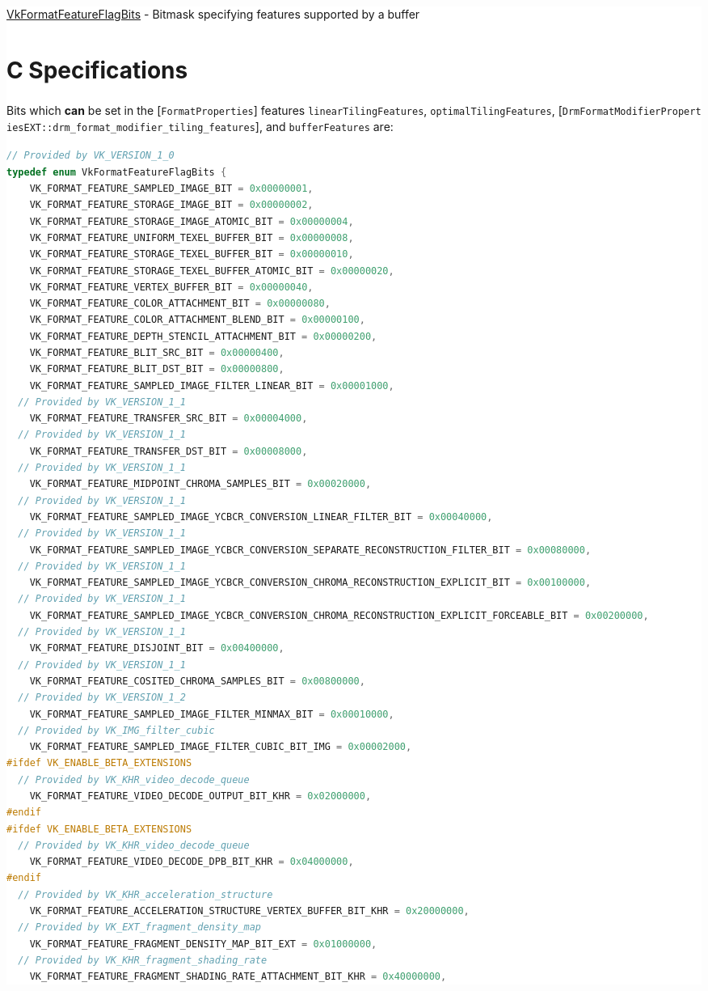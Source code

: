 [VkFormatFeatureFlagBits](https://www.khronos.org/registry/vulkan/specs/1.3-extensions/man/html/VkFormatFeatureFlagBits.html) - Bitmask specifying features supported by a buffer

# C Specifications
Bits which  **can**  be set in the [`FormatProperties`] features
`linearTilingFeatures`, `optimalTilingFeatures`,
[`DrmFormatModifierPropertiesEXT::drm_format_modifier_tiling_features`],
and `bufferFeatures` are:
```c
// Provided by VK_VERSION_1_0
typedef enum VkFormatFeatureFlagBits {
    VK_FORMAT_FEATURE_SAMPLED_IMAGE_BIT = 0x00000001,
    VK_FORMAT_FEATURE_STORAGE_IMAGE_BIT = 0x00000002,
    VK_FORMAT_FEATURE_STORAGE_IMAGE_ATOMIC_BIT = 0x00000004,
    VK_FORMAT_FEATURE_UNIFORM_TEXEL_BUFFER_BIT = 0x00000008,
    VK_FORMAT_FEATURE_STORAGE_TEXEL_BUFFER_BIT = 0x00000010,
    VK_FORMAT_FEATURE_STORAGE_TEXEL_BUFFER_ATOMIC_BIT = 0x00000020,
    VK_FORMAT_FEATURE_VERTEX_BUFFER_BIT = 0x00000040,
    VK_FORMAT_FEATURE_COLOR_ATTACHMENT_BIT = 0x00000080,
    VK_FORMAT_FEATURE_COLOR_ATTACHMENT_BLEND_BIT = 0x00000100,
    VK_FORMAT_FEATURE_DEPTH_STENCIL_ATTACHMENT_BIT = 0x00000200,
    VK_FORMAT_FEATURE_BLIT_SRC_BIT = 0x00000400,
    VK_FORMAT_FEATURE_BLIT_DST_BIT = 0x00000800,
    VK_FORMAT_FEATURE_SAMPLED_IMAGE_FILTER_LINEAR_BIT = 0x00001000,
  // Provided by VK_VERSION_1_1
    VK_FORMAT_FEATURE_TRANSFER_SRC_BIT = 0x00004000,
  // Provided by VK_VERSION_1_1
    VK_FORMAT_FEATURE_TRANSFER_DST_BIT = 0x00008000,
  // Provided by VK_VERSION_1_1
    VK_FORMAT_FEATURE_MIDPOINT_CHROMA_SAMPLES_BIT = 0x00020000,
  // Provided by VK_VERSION_1_1
    VK_FORMAT_FEATURE_SAMPLED_IMAGE_YCBCR_CONVERSION_LINEAR_FILTER_BIT = 0x00040000,
  // Provided by VK_VERSION_1_1
    VK_FORMAT_FEATURE_SAMPLED_IMAGE_YCBCR_CONVERSION_SEPARATE_RECONSTRUCTION_FILTER_BIT = 0x00080000,
  // Provided by VK_VERSION_1_1
    VK_FORMAT_FEATURE_SAMPLED_IMAGE_YCBCR_CONVERSION_CHROMA_RECONSTRUCTION_EXPLICIT_BIT = 0x00100000,
  // Provided by VK_VERSION_1_1
    VK_FORMAT_FEATURE_SAMPLED_IMAGE_YCBCR_CONVERSION_CHROMA_RECONSTRUCTION_EXPLICIT_FORCEABLE_BIT = 0x00200000,
  // Provided by VK_VERSION_1_1
    VK_FORMAT_FEATURE_DISJOINT_BIT = 0x00400000,
  // Provided by VK_VERSION_1_1
    VK_FORMAT_FEATURE_COSITED_CHROMA_SAMPLES_BIT = 0x00800000,
  // Provided by VK_VERSION_1_2
    VK_FORMAT_FEATURE_SAMPLED_IMAGE_FILTER_MINMAX_BIT = 0x00010000,
  // Provided by VK_IMG_filter_cubic
    VK_FORMAT_FEATURE_SAMPLED_IMAGE_FILTER_CUBIC_BIT_IMG = 0x00002000,
#ifdef VK_ENABLE_BETA_EXTENSIONS
  // Provided by VK_KHR_video_decode_queue
    VK_FORMAT_FEATURE_VIDEO_DECODE_OUTPUT_BIT_KHR = 0x02000000,
#endif
#ifdef VK_ENABLE_BETA_EXTENSIONS
  // Provided by VK_KHR_video_decode_queue
    VK_FORMAT_FEATURE_VIDEO_DECODE_DPB_BIT_KHR = 0x04000000,
#endif
  // Provided by VK_KHR_acceleration_structure
    VK_FORMAT_FEATURE_ACCELERATION_STRUCTURE_VERTEX_BUFFER_BIT_KHR = 0x20000000,
  // Provided by VK_EXT_fragment_density_map
    VK_FORMAT_FEATURE_FRAGMENT_DENSITY_MAP_BIT_EXT = 0x01000000,
  // Provided by VK_KHR_fragment_shading_rate
    VK_FORMAT_FEATURE_FRAGMENT_SHADING_RATE_ATTACHMENT_BIT_KHR = 0x40000000,
```